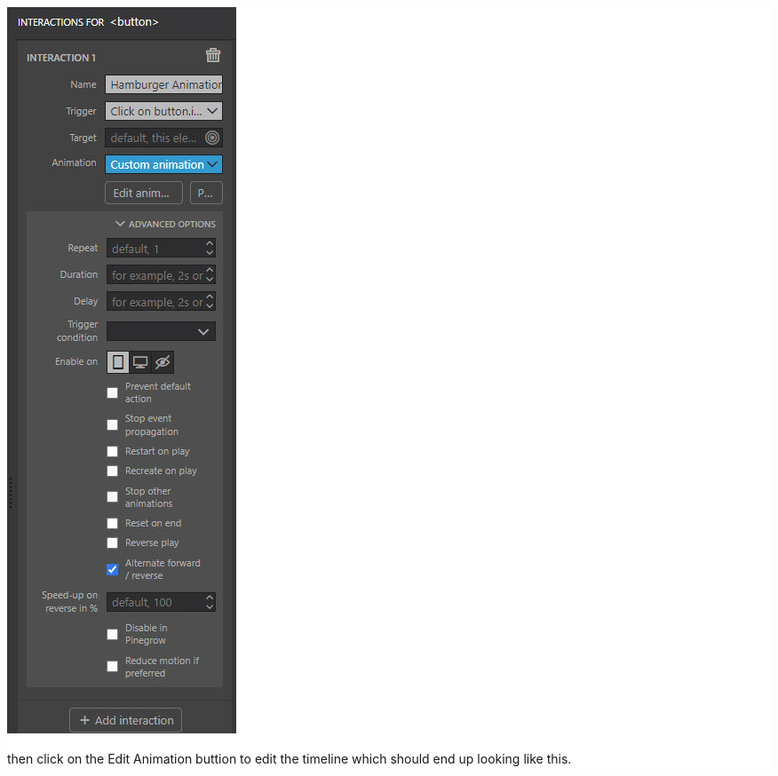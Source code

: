 ![image Terminal Window](./images/tutorial8/img2.jpg)

then click on the Edit Animation buttion to edit the timeline which should end up looking like this.
